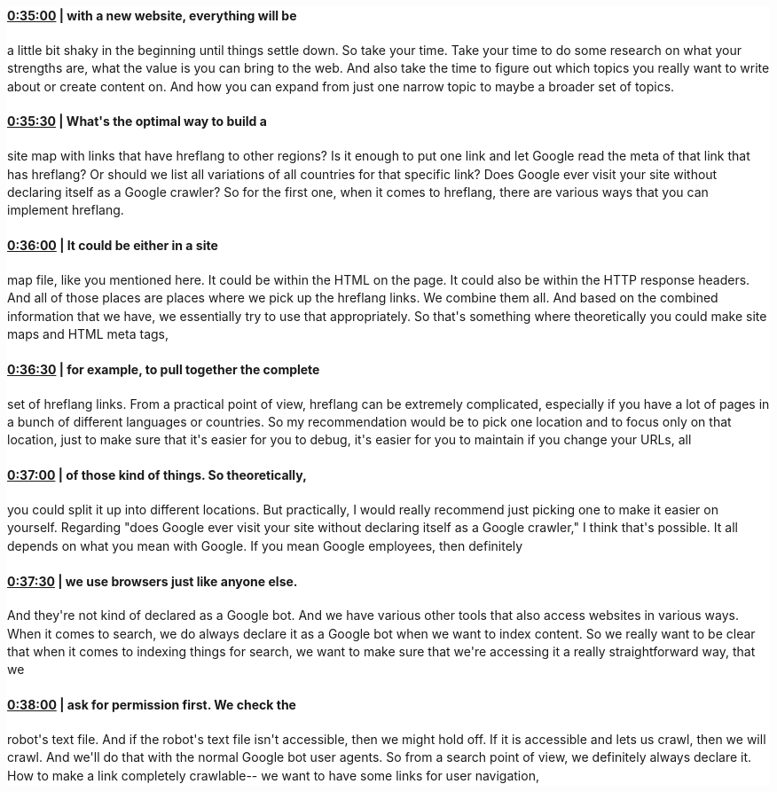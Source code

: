 #### [0:35:00](https://www.youtube.com/watch?v=3n_4B7ZXjjI&t=2100) |  with a new website, everything will be

a little bit shaky in the beginning until things settle down. So take your time. Take your time to do some research on what your strengths are, what the value is you can bring to the web. And also take the time to figure out which topics you really want to write about or create content on. And how you can expand from just one narrow topic to maybe a broader set of topics.  

#### [0:35:30](https://www.youtube.com/watch?v=3n_4B7ZXjjI&t=2130) |  What's the optimal way to build a

site map with links that have hreflang to other regions? Is it enough to put one link and let Google read the meta of that link that has hreflang? Or should we list all variations of all countries for that specific link? Does Google ever visit your site without declaring itself as a Google crawler? So for the first one, when it comes to hreflang, there are various ways that you can implement hreflang.  

#### [0:36:00](https://www.youtube.com/watch?v=3n_4B7ZXjjI&t=2160) |  It could be either in a site

map file, like you mentioned here. It could be within the HTML on the page. It could also be within the HTTP response headers. And all of those places are places where we pick up the hreflang links. We combine them all. And based on the combined information that we have, we essentially try to use that appropriately. So that's something where theoretically you could make site maps and HTML meta tags,  

#### [0:36:30](https://www.youtube.com/watch?v=3n_4B7ZXjjI&t=2190) |  for example, to pull together the complete

set of hreflang links. From a practical point of view, hreflang can be extremely complicated, especially if you have a lot of pages in a bunch of different languages or countries. So my recommendation would be to pick one location and to focus only on that location, just to make sure that it's easier for you to debug, it's easier for you to maintain if you change your URLs, all  

#### [0:37:00](https://www.youtube.com/watch?v=3n_4B7ZXjjI&t=2220) |  of those kind of things. So theoretically,

you could split it up into different locations. But practically, I would really recommend just picking one to make it easier on yourself. Regarding "does Google ever visit your site without declaring itself as a Google crawler," I think that's possible. It all depends on what you mean with Google. If you mean Google employees, then definitely  

#### [0:37:30](https://www.youtube.com/watch?v=3n_4B7ZXjjI&t=2250) |  we use browsers just like anyone else.

And they're not kind of declared as a Google bot. And we have various other tools that also access websites in various ways. When it comes to search, we do always declare it as a Google bot when we want to index content. So we really want to be clear that when it comes to indexing things for search, we want to make sure that we're accessing it a really straightforward way, that we  

#### [0:38:00](https://www.youtube.com/watch?v=3n_4B7ZXjjI&t=2280) |  ask for permission first. We check the

robot's text file. And if the robot's text file isn't accessible, then we might hold off. If it is accessible and lets us crawl, then we will crawl. And we'll do that with the normal Google bot user agents. So from a search point of view, we definitely always declare it. How to make a link completely crawlable-- we want to have some links for user navigation,  
